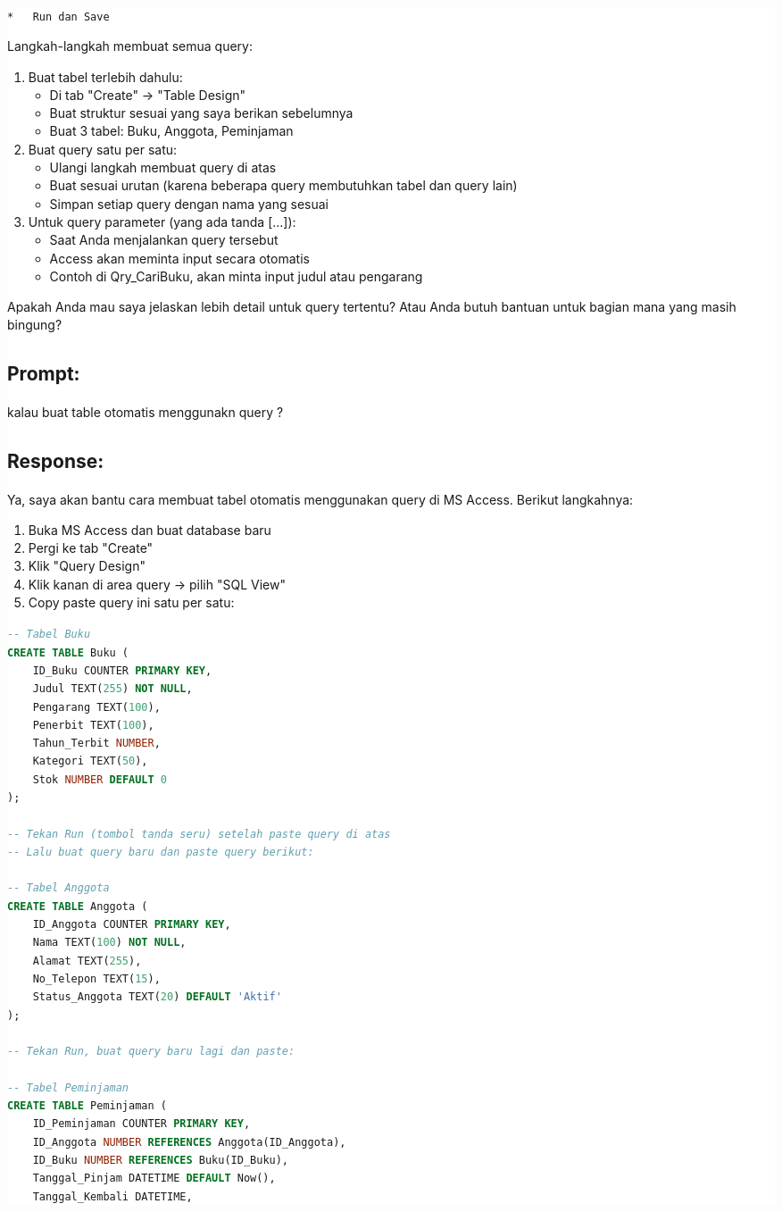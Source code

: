     *   Run dan Save

Langkah-langkah membuat semua query:

1.  Buat tabel terlebih dahulu:
    *   Di tab "Create" -> "Table Design"
    *   Buat struktur sesuai yang saya berikan sebelumnya
    *   Buat 3 tabel: Buku, Anggota, Peminjaman
2.  Buat query satu per satu:
    *   Ulangi langkah membuat query di atas
    *   Buat sesuai urutan (karena beberapa query membutuhkan tabel dan query lain)
    *   Simpan setiap query dengan nama yang sesuai
3.  Untuk query parameter (yang ada tanda \[...\]):
    *   Saat Anda menjalankan query tersebut
    *   Access akan meminta input secara otomatis
    *   Contoh di Qry\_CariBuku, akan minta input judul atau pengarang

Apakah Anda mau saya jelaskan lebih detail untuk query tertentu? Atau Anda butuh bantuan untuk bagian mana yang masih bingung?

## Prompt:
kalau buat table otomatis menggunakn query ?

## Response:
Ya, saya akan bantu cara membuat tabel otomatis menggunakan query di MS Access. Berikut langkahnya:

1.  Buka MS Access dan buat database baru
2.  Pergi ke tab "Create"
3.  Klik "Query Design"
4.  Klik kanan di area query -> pilih "SQL View"
5.  Copy paste query ini satu per satu:

```sql
-- Tabel Buku
CREATE TABLE Buku (
    ID_Buku COUNTER PRIMARY KEY,
    Judul TEXT(255) NOT NULL,
    Pengarang TEXT(100),
    Penerbit TEXT(100),
    Tahun_Terbit NUMBER,
    Kategori TEXT(50),
    Stok NUMBER DEFAULT 0
);

-- Tekan Run (tombol tanda seru) setelah paste query di atas
-- Lalu buat query baru dan paste query berikut:

-- Tabel Anggota
CREATE TABLE Anggota (
    ID_Anggota COUNTER PRIMARY KEY,
    Nama TEXT(100) NOT NULL,
    Alamat TEXT(255),
    No_Telepon TEXT(15),
    Status_Anggota TEXT(20) DEFAULT 'Aktif'
);

-- Tekan Run, buat query baru lagi dan paste:

-- Tabel Peminjaman
CREATE TABLE Peminjaman (
    ID_Peminjaman COUNTER PRIMARY KEY,
    ID_Anggota NUMBER REFERENCES Anggota(ID_Anggota),
    ID_Buku NUMBER REFERENCES Buku(ID_Buku),
    Tanggal_Pinjam DATETIME DEFAULT Now(),
    Tanggal_Kembali DATETIME,
```